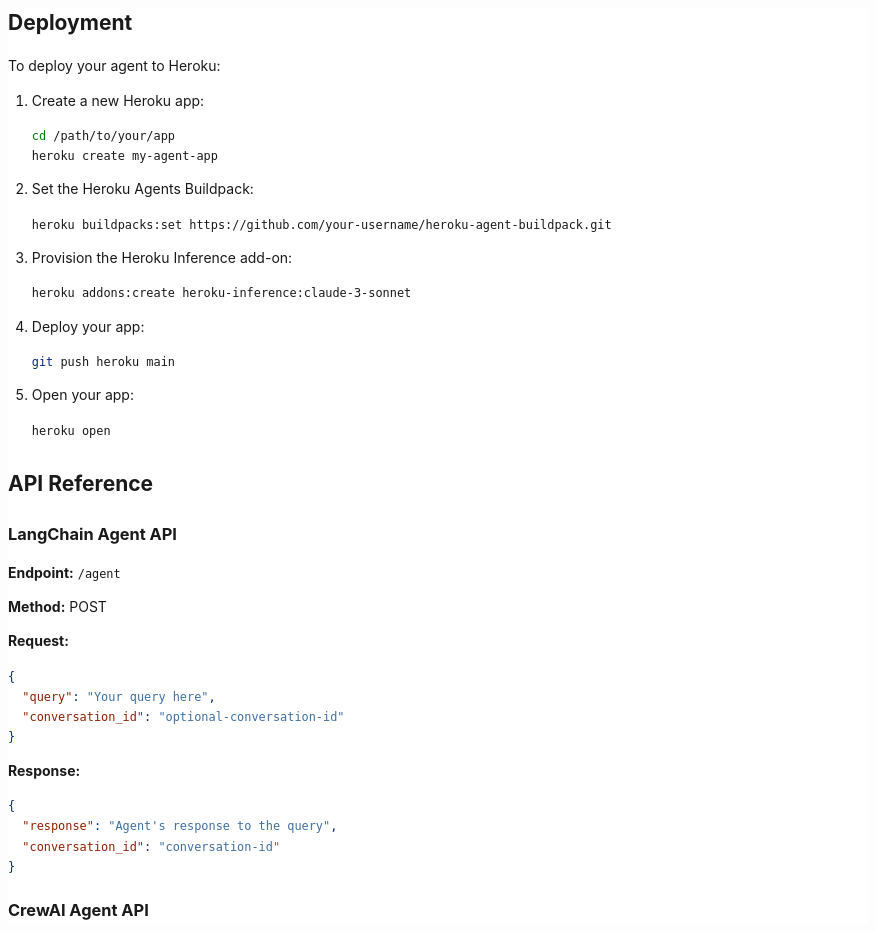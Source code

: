 ```yaml
```

## Deployment

To deploy your agent to Heroku:

1. Create a new Heroku app:
   ```bash
   cd /path/to/your/app
   heroku create my-agent-app
   ```

2. Set the Heroku Agents Buildpack:
   ```bash
   heroku buildpacks:set https://github.com/your-username/heroku-agent-buildpack.git
   ```

3. Provision the Heroku Inference add-on:
   ```bash
   heroku addons:create heroku-inference:claude-3-sonnet
   ```

4. Deploy your app:
   ```bash
   git push heroku main
   ```

5. Open your app:
   ```bash
   heroku open
   ```

## API Reference

### LangChain Agent API

**Endpoint:** `/agent`

**Method:** POST

**Request:**
```json
{
  "query": "Your query here",
  "conversation_id": "optional-conversation-id"
}
```

**Response:**
```json
{
  "response": "Agent's response to the query",
  "conversation_id": "conversation-id"
}
```

### CrewAI Agent API
